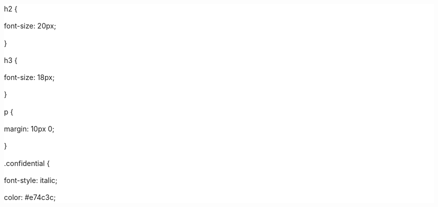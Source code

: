 




h2 {






font-size: 20px;






}






h3 {






font-size: 18px;






}






p {






margin: 10px 0;






}






.confidential {






font-style: italic;






color: #e74c3c;
